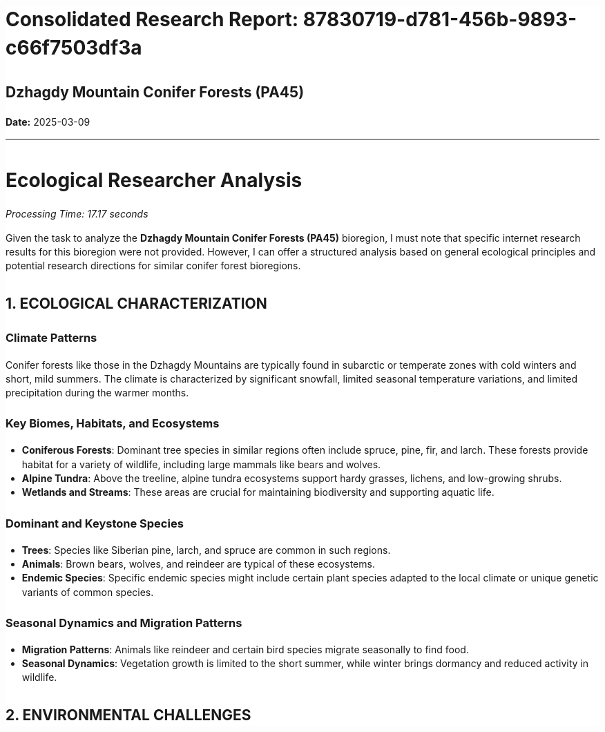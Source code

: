 # Consolidated Research Report: 87830719-d781-456b-9893-c66f7503df3a

## Dzhagdy Mountain Conifer Forests (PA45)

**Date:** 2025-03-09

---

# Ecological Researcher Analysis

*Processing Time: 17.17 seconds*

Given the task to analyze the **Dzhagdy Mountain Conifer Forests (PA45)** bioregion, I must note that specific internet research results for this bioregion were not provided. However, I can offer a structured analysis based on general ecological principles and potential research directions for similar conifer forest bioregions.

## 1. ECOLOGICAL CHARACTERIZATION

### Climate Patterns
Conifer forests like those in the Dzhagdy Mountains are typically found in subarctic or temperate zones with cold winters and short, mild summers. The climate is characterized by significant snowfall, limited seasonal temperature variations, and limited precipitation during the warmer months.

### Key Biomes, Habitats, and Ecosystems
- **Coniferous Forests**: Dominant tree species in similar regions often include spruce, pine, fir, and larch. These forests provide habitat for a variety of wildlife, including large mammals like bears and wolves.
- **Alpine Tundra**: Above the treeline, alpine tundra ecosystems support hardy grasses, lichens, and low-growing shrubs.
- **Wetlands and Streams**: These areas are crucial for maintaining biodiversity and supporting aquatic life.

### Dominant and Keystone Species
- **Trees**: Species like Siberian pine, larch, and spruce are common in such regions.
- **Animals**: Brown bears, wolves, and reindeer are typical of these ecosystems.
- **Endemic Species**: Specific endemic species might include certain plant species adapted to the local climate or unique genetic variants of common species.

### Seasonal Dynamics and Migration Patterns
- **Migration Patterns**: Animals like reindeer and certain bird species migrate seasonally to find food.
- **Seasonal Dynamics**: Vegetation growth is limited to the short summer, while winter brings dormancy and reduced activity in wildlife.

## 2. ENVIRONMENTAL CHALLENGES
